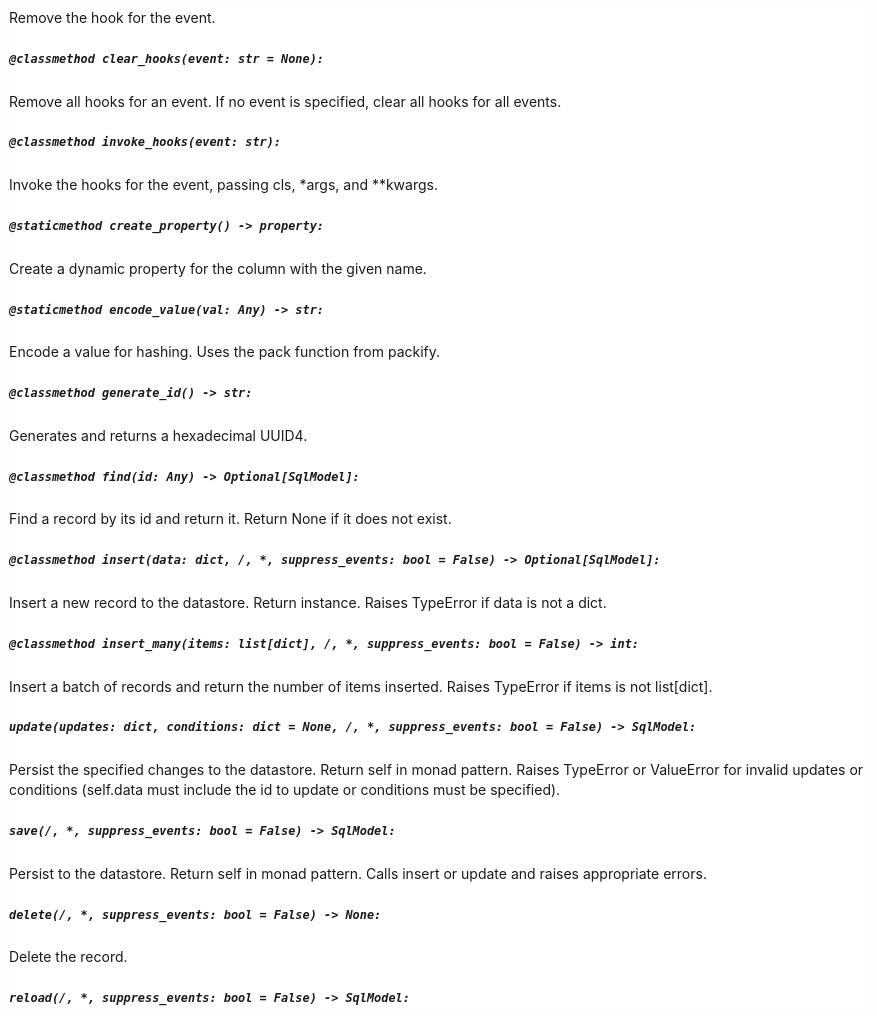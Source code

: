 Remove the hook for the event.

##### `@classmethod clear_hooks(event: str = None):`

Remove all hooks for an event. If no event is specified, clear all hooks for all
events.

##### `@classmethod invoke_hooks(event: str):`

Invoke the hooks for the event, passing cls, *args, and **kwargs.

##### `@staticmethod create_property() -> property:`

Create a dynamic property for the column with the given name.

##### `@staticmethod encode_value(val: Any) -> str:`

Encode a value for hashing. Uses the pack function from packify.

##### `@classmethod generate_id() -> str:`

Generates and returns a hexadecimal UUID4.

##### `@classmethod find(id: Any) -> Optional[SqlModel]:`

Find a record by its id and return it. Return None if it does not exist.

##### `@classmethod insert(data: dict, /, *, suppress_events: bool = False) -> Optional[SqlModel]:`

Insert a new record to the datastore. Return instance. Raises TypeError if data
is not a dict.

##### `@classmethod insert_many(items: list[dict], /, *, suppress_events: bool = False) -> int:`

Insert a batch of records and return the number of items inserted. Raises
TypeError if items is not list[dict].

##### `update(updates: dict, conditions: dict = None, /, *, suppress_events: bool = False) -> SqlModel:`

Persist the specified changes to the datastore. Return self in monad pattern.
Raises TypeError or ValueError for invalid updates or conditions (self.data must
include the id to update or conditions must be specified).

##### `save(/, *, suppress_events: bool = False) -> SqlModel:`

Persist to the datastore. Return self in monad pattern. Calls insert or update
and raises appropriate errors.

##### `delete(/, *, suppress_events: bool = False) -> None:`

Delete the record.

##### `reload(/, *, suppress_events: bool = False) -> SqlModel:`
